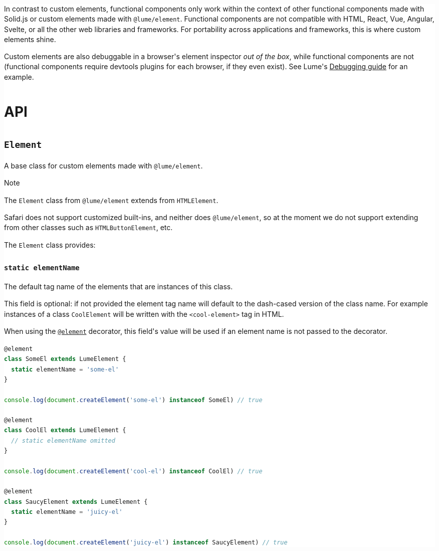 In contrast to custom elements, functional components only work within the
context of other functional components made with Solid.js or custom elements
made with `@lume/element`. Functional components are not compatible with HTML,
React, Vue, Angular, Svelte, or all the other web libraries and frameworks. For
portability across applications and frameworks, this is where custom elements
shine.

Custom elements are also debuggable in a browser's element inspector _out of the
box_, while functional components are not (functional components require
devtools plugins for each browser, if they even exist). See Lume's [Debugging
guide](https://docs.lume.io/guide/debugging) for an example.

# API

## `Element`

A base class for custom elements made with `@lume/element`.

> [!Note]
> The `Element` class from `@lume/element` extends from `HTMLElement`.
>
> Safari does not support customized built-ins, and neither does
> `@lume/element`, so at the moment we do not support extending from other classes
> such as `HTMLButtonElement`, etc.

The `Element` class provides:

### `static elementName`

The default tag name of the elements that are instances of this class.

This field is optional: if not provided the element tag name will default to the
dash-cased version of the class name. For example instances of a class
`CoolElement` will be written with the `<cool-element>` tag in HTML.

When using the [`@element`](#element) decorator, this field's value
will be used if an element name is not passed to the decorator.

```js
@element
class SomeEl extends LumeElement {
  static elementName = 'some-el'
}

console.log(document.createElement('some-el') instanceof SomeEl) // true

@element
class CoolEl extends LumeElement {
  // static elementName omitted
}

console.log(document.createElement('cool-el') instanceof CoolEl) // true

@element
class SaucyElement extends LumeElement {
  static elementName = 'juicy-el'
}

console.log(document.createElement('juicy-el') instanceof SaucyElement) // true
```
